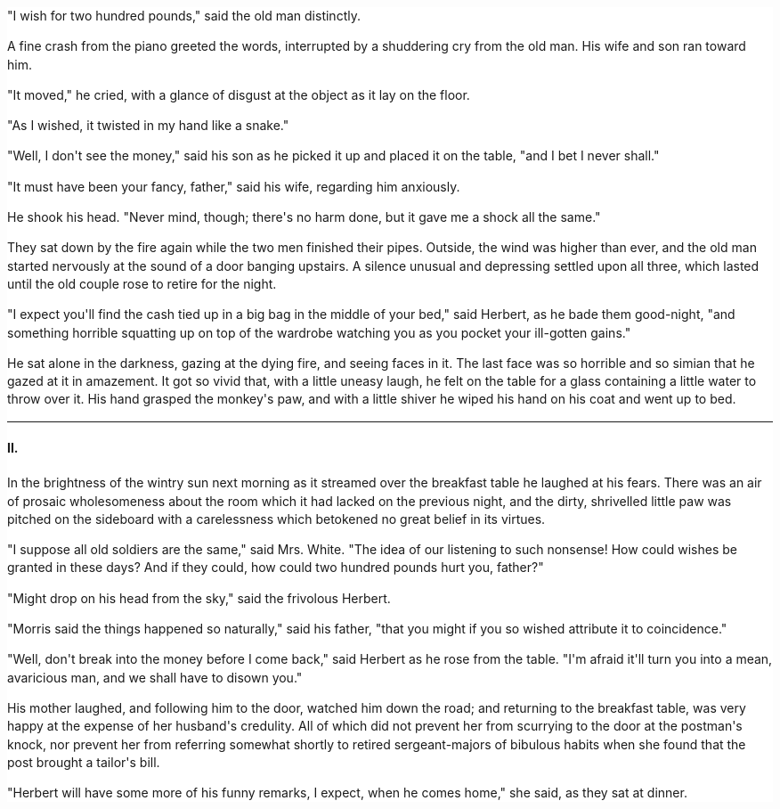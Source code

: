 "I wish for two hundred pounds," said the old man distinctly.

A fine crash from the piano greeted the words, interrupted by a shuddering cry from the old man. His wife and son ran toward him.

"It moved," he cried, with a glance of disgust at the object as it lay on the floor.

"As I wished, it twisted in my hand like a snake."

"Well, I don't see the money," said his son as he picked it up and placed it on the table, "and I bet I never shall."

"It must have been your fancy, father," said his wife, regarding him anxiously.

He shook his head. "Never mind, though; there's no harm done, but it gave me a shock all the same."

They sat down by the fire again while the two men finished their pipes. Outside, the wind was higher than ever, and the old man started nervously at the sound of a door banging upstairs. A silence unusual and depressing settled upon all three, which lasted until the old couple rose to retire for the night.

"I expect you'll find the cash tied up in a big bag in the middle of your bed," said Herbert, as he bade them good-night, "and something horrible squatting up on top of the wardrobe watching you as you pocket your ill-gotten gains."

He sat alone in the darkness, gazing at the dying fire, and seeing faces in it. The last face was so horrible and so simian that he gazed at it in amazement. It got so vivid that, with a little uneasy laugh, he felt on the table for a glass containing a little water to throw over it. His hand grasped the monkey's paw, and with a little shiver he wiped his hand on his coat and went up to bed.

---

#### II.

In the brightness of the wintry sun next morning as it streamed over the breakfast table he laughed at his fears. There was an air of prosaic wholesomeness about the room which it had lacked on the previous night, and the dirty, shrivelled little paw was pitched on the sideboard with a carelessness which betokened no great belief in its virtues.

"I suppose all old soldiers are the same," said Mrs. White. "The idea of our listening to such nonsense! How could wishes be granted in these days? And if they could, how could two hundred pounds hurt you, father?"

"Might drop on his head from the sky," said the frivolous Herbert.

"Morris said the things happened so naturally," said his father, "that you might if you so wished attribute it to coincidence."

"Well, don't break into the money before I come back," said Herbert as he rose from the table. "I'm afraid it'll turn you into a mean, avaricious man, and we shall have to disown you."

His mother laughed, and following him to the door, watched him down the road; and returning to the breakfast table, was very happy at the expense of her husband's credulity. All of which did not prevent her from scurrying to the door at the postman's knock, nor prevent her from referring somewhat shortly to retired sergeant-majors of bibulous habits when she found that the post brought a tailor's bill.

"Herbert will have some more of his funny remarks, I expect, when he comes home," she said, as they sat at dinner.

